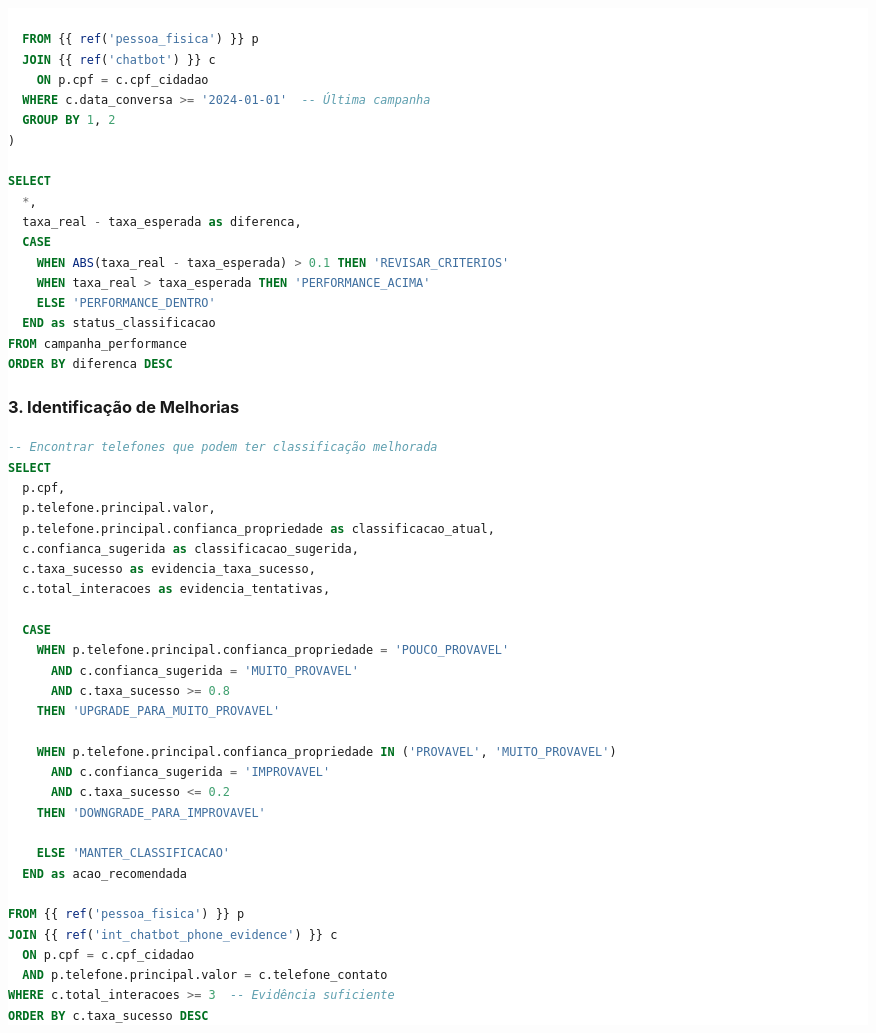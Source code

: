 ```sql
    
  FROM {{ ref('pessoa_fisica') }} p
  JOIN {{ ref('chatbot') }} c
    ON p.cpf = c.cpf_cidadao
  WHERE c.data_conversa >= '2024-01-01'  -- Última campanha
  GROUP BY 1, 2
)

SELECT 
  *,
  taxa_real - taxa_esperada as diferenca,
  CASE 
    WHEN ABS(taxa_real - taxa_esperada) > 0.1 THEN 'REVISAR_CRITERIOS'
    WHEN taxa_real > taxa_esperada THEN 'PERFORMANCE_ACIMA'
    ELSE 'PERFORMANCE_DENTRO'
  END as status_classificacao
FROM campanha_performance
ORDER BY diferenca DESC
```

### 3. Identificação de Melhorias
```sql
-- Encontrar telefones que podem ter classificação melhorada
SELECT 
  p.cpf,
  p.telefone.principal.valor,
  p.telefone.principal.confianca_propriedade as classificacao_atual,
  c.confianca_sugerida as classificacao_sugerida,
  c.taxa_sucesso as evidencia_taxa_sucesso,
  c.total_interacoes as evidencia_tentativas,
  
  CASE 
    WHEN p.telefone.principal.confianca_propriedade = 'POUCO_PROVAVEL'
      AND c.confianca_sugerida = 'MUITO_PROVAVEL'
      AND c.taxa_sucesso >= 0.8
    THEN 'UPGRADE_PARA_MUITO_PROVAVEL'
    
    WHEN p.telefone.principal.confianca_propriedade IN ('PROVAVEL', 'MUITO_PROVAVEL')
      AND c.confianca_sugerida = 'IMPROVAVEL' 
      AND c.taxa_sucesso <= 0.2
    THEN 'DOWNGRADE_PARA_IMPROVAVEL'
    
    ELSE 'MANTER_CLASSIFICACAO'
  END as acao_recomendada

FROM {{ ref('pessoa_fisica') }} p
JOIN {{ ref('int_chatbot_phone_evidence') }} c
  ON p.cpf = c.cpf_cidadao 
  AND p.telefone.principal.valor = c.telefone_contato
WHERE c.total_interacoes >= 3  -- Evidência suficiente
ORDER BY c.taxa_sucesso DESC
```
